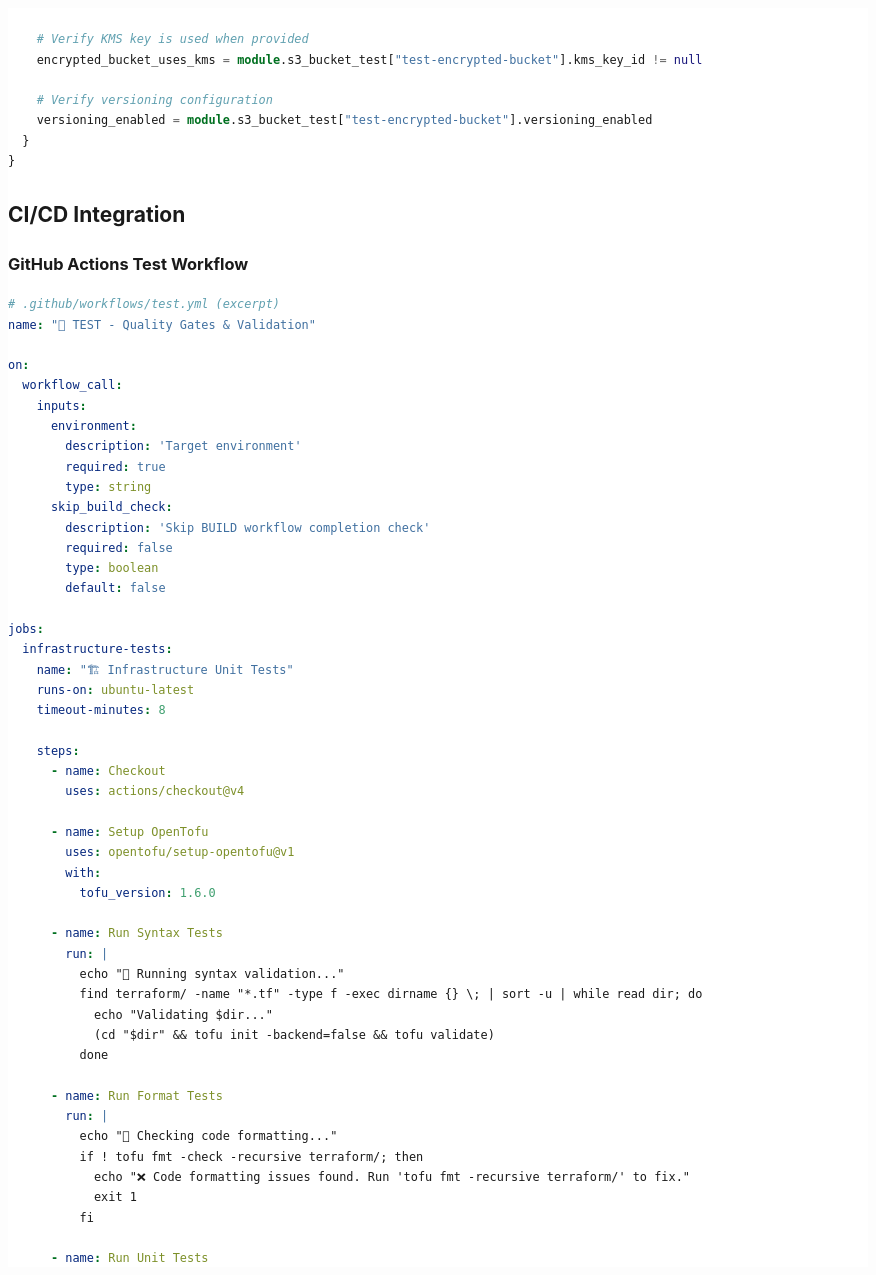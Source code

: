 ```terraform
    
    # Verify KMS key is used when provided
    encrypted_bucket_uses_kms = module.s3_bucket_test["test-encrypted-bucket"].kms_key_id != null
    
    # Verify versioning configuration
    versioning_enabled = module.s3_bucket_test["test-encrypted-bucket"].versioning_enabled
  }
}
```

## CI/CD Integration

### GitHub Actions Test Workflow
```yaml
# .github/workflows/test.yml (excerpt)
name: "🧪 TEST - Quality Gates & Validation"

on:
  workflow_call:
    inputs:
      environment:
        description: 'Target environment'
        required: true
        type: string
      skip_build_check:
        description: 'Skip BUILD workflow completion check'
        required: false
        type: boolean
        default: false

jobs:
  infrastructure-tests:
    name: "🏗️ Infrastructure Unit Tests"
    runs-on: ubuntu-latest
    timeout-minutes: 8
    
    steps:
      - name: Checkout
        uses: actions/checkout@v4
        
      - name: Setup OpenTofu
        uses: opentofu/setup-opentofu@v1
        with:
          tofu_version: 1.6.0
          
      - name: Run Syntax Tests
        run: |
          echo "🔧 Running syntax validation..."
          find terraform/ -name "*.tf" -type f -exec dirname {} \; | sort -u | while read dir; do
            echo "Validating $dir..."
            (cd "$dir" && tofu init -backend=false && tofu validate)
          done
          
      - name: Run Format Tests  
        run: |
          echo "📝 Checking code formatting..."
          if ! tofu fmt -check -recursive terraform/; then
            echo "❌ Code formatting issues found. Run 'tofu fmt -recursive terraform/' to fix."
            exit 1
          fi
          
      - name: Run Unit Tests
```